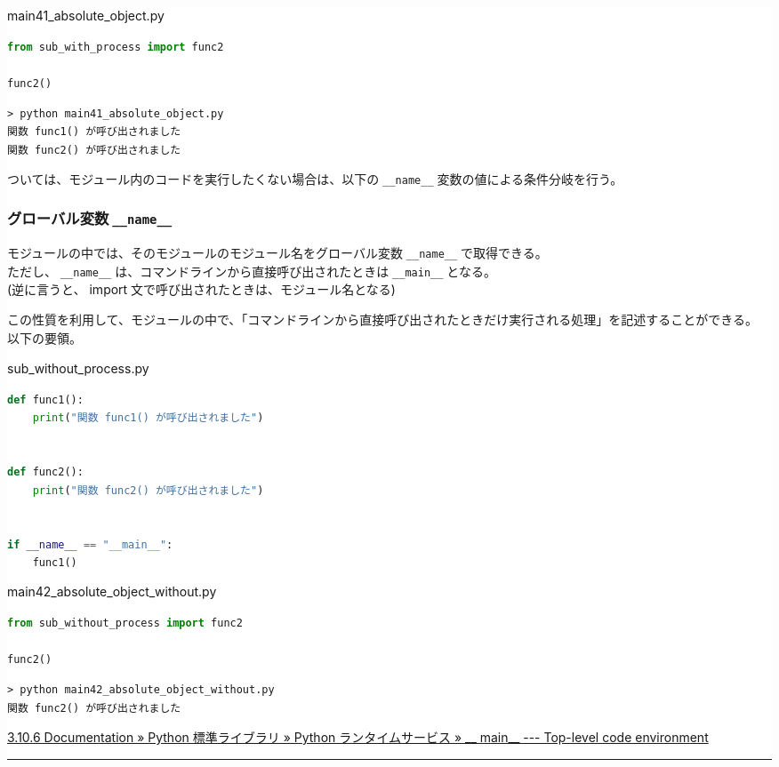 main41_absolute_object.py

```python
from sub_with_process import func2

func2()
```

```shell
> python main41_absolute_object.py
関数 func1() が呼び出されました
関数 func2() が呼び出されました
```

ついては、モジュール内のコードを実行したくない場合は、以下の `__name__` 変数の値による条件分岐を行う。

### グローバル変数 `__name__`

モジュールの中では、そのモジュールのモジュール名をグローバル変数 `__name__` で取得できる。  
ただし、 `__name__` は、コマンドラインから直接呼び出されたときは `__main__` となる。  
(逆に言うと、 import 文で呼び出されたときは、モジュール名となる)

この性質を利用して、モジュールの中で、「コマンドラインから直接呼び出されたときだけ実行される処理」を記述することができる。  
以下の要領。

sub_without_process.py

```python
def func1():
    print("関数 func1() が呼び出されました")


def func2():
    print("関数 func2() が呼び出されました")


if __name__ == "__main__":
    func1()
```

main42_absolute_object_without.py

```python
from sub_without_process import func2

func2()
```

```shell
> python main42_absolute_object_without.py
関数 func2() が呼び出されました
```

[3.10.6 Documentation » Python 標準ライブラリ » Python ランタイムサービス » __
main__ --- Top-level code environment](https://docs.python.org/ja/3/library/__main__.html#module-__main__)

***
